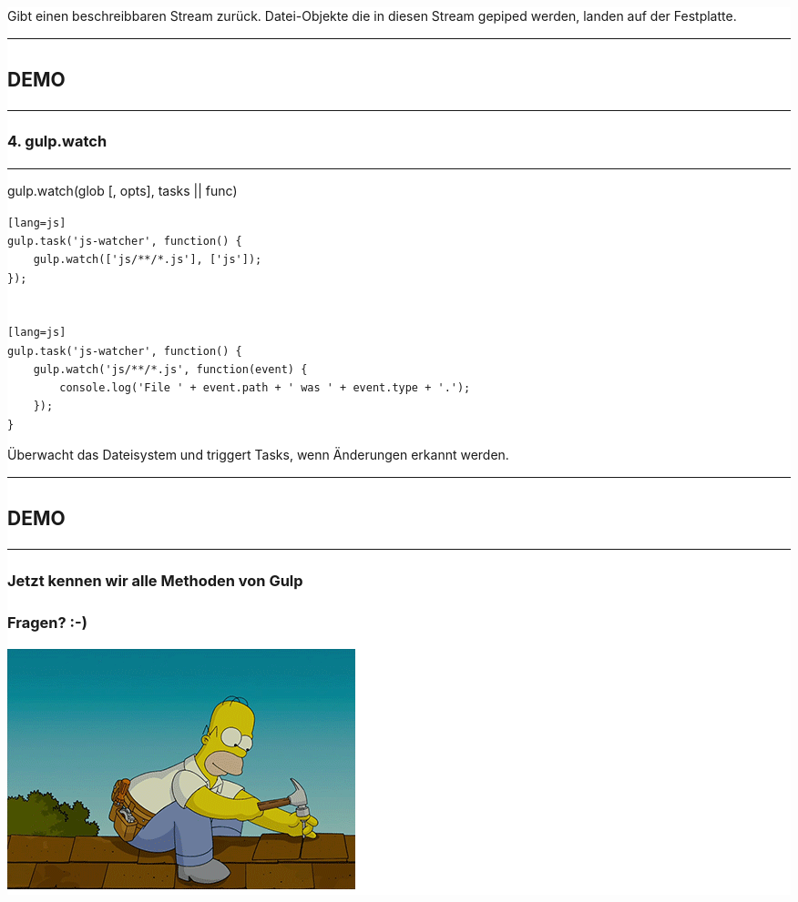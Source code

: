 Gibt einen beschreibbaren Stream zurück. Datei-Objekte die in diesen Stream gepiped werden, landen auf der Festplatte.

---

## DEMO

***

### 4. gulp.watch

---

gulp.watch(glob [, opts], tasks || func)

    [lang=js]
    gulp.task('js-watcher', function() {
        gulp.watch(['js/**/*.js'], ['js']);
    });

#
    
    [lang=js]
    gulp.task('js-watcher', function() {
        gulp.watch('js/**/*.js', function(event) {
            console.log('File ' + event.path + ' was ' + event.type + '.');
        });
    }

Überwacht das Dateisystem und triggert Tasks, wenn Änderungen erkannt werden.

---

## DEMO

***

### Jetzt kennen wir alle Methoden von Gulp
### Fragen? :-)

![Homer being Homer](images/homer_hammer.gif)
